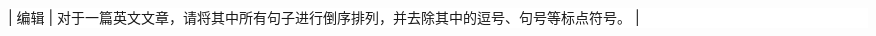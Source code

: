 | 编辑    | 对于一篇英文文章，请将其中所有句子进行倒序排列，并去除其中的逗号、句号等标点符号。                                                                                                                                                                                                                                                                                                                                                                                                                                                                                                                                                                                                                                                                                                                                                                                                                                                                                                                                                                                                                                                                                                                                                                                                                                                                                                                                                                                                                                                                                                                                                                                                                                                                                                                                                                                                                                                                                                                                                                                                                                                                                                                                                                                                                                                                                                                                                                                                                                                                                                                                                                                                                                                                                                                                                                                                                                                                                                                                                                                                                                                                                                                                                                                                                                                                                                                                                                                                                                                                                                                                                                                                                                                                                                                                                                                                                                                                                                                                                                                                                                                                                                                                                                                                                                                                                                                                                                                                                                                                                                                                                                                                                                                                                                                                                                                                                                                                                                                                                                                                                            |